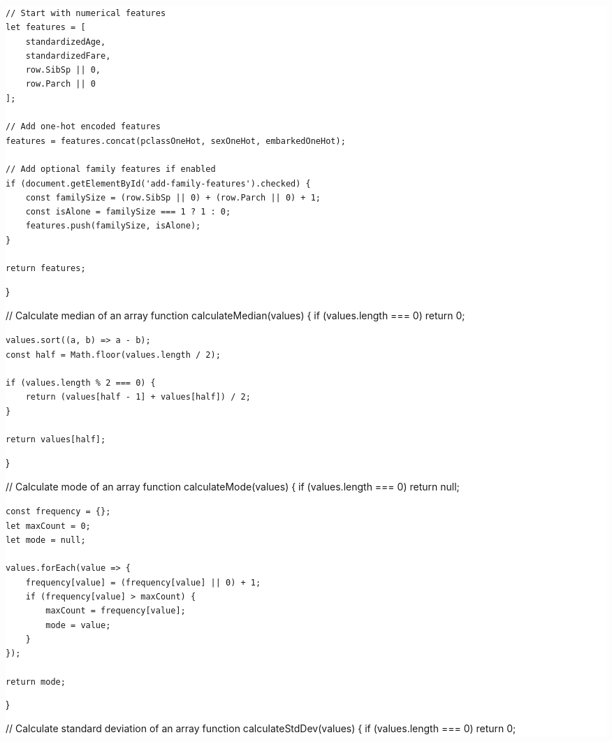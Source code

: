     // Start with numerical features
    let features = [
        standardizedAge,
        standardizedFare,
        row.SibSp || 0,
        row.Parch || 0
    ];
    
    // Add one-hot encoded features
    features = features.concat(pclassOneHot, sexOneHot, embarkedOneHot);
    
    // Add optional family features if enabled
    if (document.getElementById('add-family-features').checked) {
        const familySize = (row.SibSp || 0) + (row.Parch || 0) + 1;
        const isAlone = familySize === 1 ? 1 : 0;
        features.push(familySize, isAlone);
    }
    
    return features;
}

// Calculate median of an array
function calculateMedian(values) {
    if (values.length === 0) return 0;
    
    values.sort((a, b) => a - b);
    const half = Math.floor(values.length / 2);
    
    if (values.length % 2 === 0) {
        return (values[half - 1] + values[half]) / 2;
    }
    
    return values[half];
}

// Calculate mode of an array
function calculateMode(values) {
    if (values.length === 0) return null;
    
    const frequency = {};
    let maxCount = 0;
    let mode = null;
    
    values.forEach(value => {
        frequency[value] = (frequency[value] || 0) + 1;
        if (frequency[value] > maxCount) {
            maxCount = frequency[value];
            mode = value;
        }
    });
    
    return mode;
}

// Calculate standard deviation of an array
function calculateStdDev(values) {
    if (values.length === 0) return 0;
    